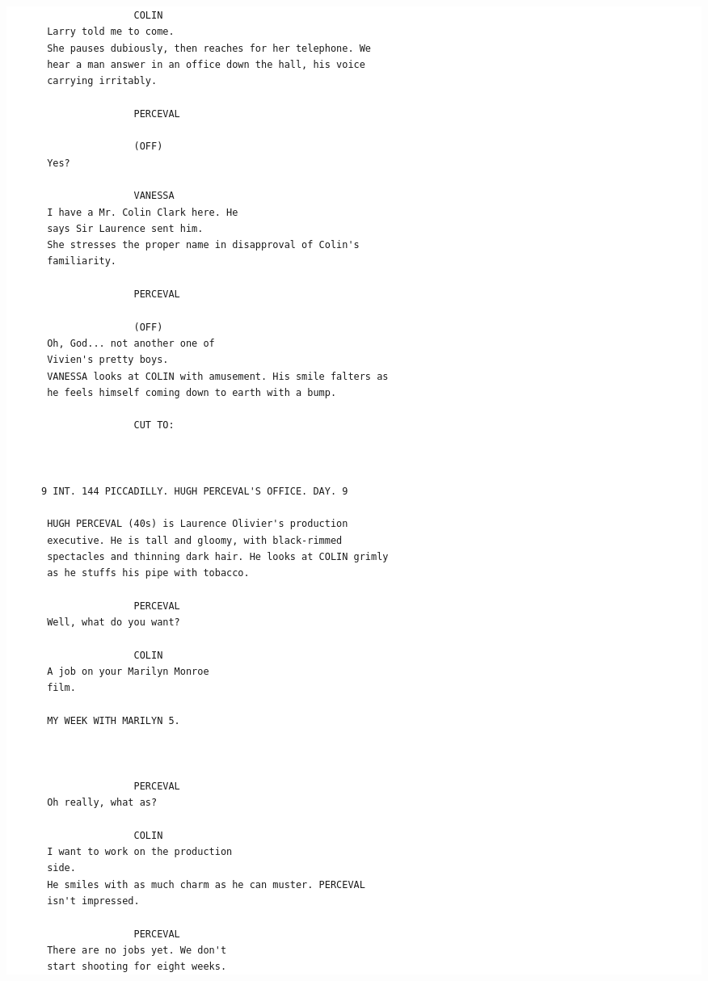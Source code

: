                           COLIN
           Larry told me to come.
           She pauses dubiously, then reaches for her telephone. We
           hear a man answer in an office down the hall, his voice
           carrying irritably.

                          PERCEVAL

                          (OFF)
           Yes?

                          VANESSA
           I have a Mr. Colin Clark here. He
           says Sir Laurence sent him.
           She stresses the proper name in disapproval of Colin's
           familiarity.

                          PERCEVAL

                          (OFF)
           Oh, God... not another one of
           Vivien's pretty boys.
           VANESSA looks at COLIN with amusement. His smile falters as
           he feels himself coming down to earth with a bump.

                          CUT TO:

                         

          9 INT. 144 PICCADILLY. HUGH PERCEVAL'S OFFICE. DAY. 9

           HUGH PERCEVAL (40s) is Laurence Olivier's production
           executive. He is tall and gloomy, with black-rimmed
           spectacles and thinning dark hair. He looks at COLIN grimly
           as he stuffs his pipe with tobacco.

                          PERCEVAL
           Well, what do you want?

                          COLIN
           A job on your Marilyn Monroe
           film.

           MY WEEK WITH MARILYN 5.

                         

                          PERCEVAL
           Oh really, what as?

                          COLIN
           I want to work on the production
           side.
           He smiles with as much charm as he can muster. PERCEVAL
           isn't impressed.

                          PERCEVAL
           There are no jobs yet. We don't
           start shooting for eight weeks.
